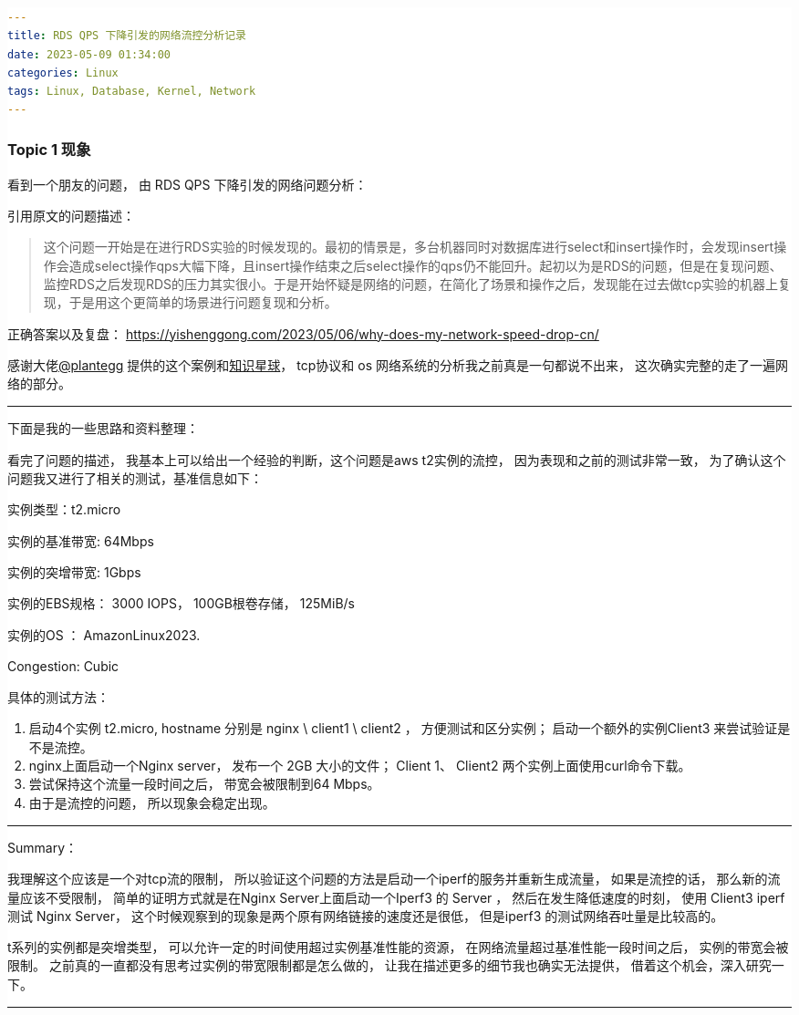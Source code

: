 ```yaml
---
title: RDS QPS 下降引发的网络流控分析记录
date: 2023-05-09 01:34:00
categories: Linux
tags: Linux, Database, Kernel, Network
---
```


### Topic 1 现象

看到一个朋友的问题， 由 RDS QPS 下降引发的网络问题分析： 

引用原文的问题描述：

> 这个问题一开始是在进行RDS实验的时候发现的。最初的情景是，多台机器同时对数据库进行select和insert操作时，会发现insert操作会造成select操作qps大幅下降，且insert操作结束之后select操作的qps仍不能回升。起初以为是RDS的问题，但是在复现问题、监控RDS之后发现RDS的压力其实很小。于是开始怀疑是网络的问题，在简化了场景和操作之后，发现能在过去做tcp实验的机器上复现，于是用这个更简单的场景进行问题复现和分析。

正确答案以及复盘： https://yishenggong.com/2023/05/06/why-does-my-network-speed-drop-cn/

感谢大佬[@plantegg](https://twitter.com/plantegg) 提供的这个案例和[知识星球](https://public.zsxq.com/groups/15552551584552.html)， tcp协议和 os 网络系统的分析我之前真是一句都说不出来， 这次确实完整的走了一遍网络的部分。

---

下面是我的一些思路和资料整理： 

看完了问题的描述， 我基本上可以给出一个经验的判断，这个问题是aws t2实例的流控， 因为表现和之前的测试非常一致， 为了确认这个问题我又进行了相关的测试，基准信息如下：

实例类型：t2.micro

实例的基准带宽: 64Mbps

实例的突增带宽: 1Gbps

实例的EBS规格： 3000 IOPS， 100GB根卷存储， 125MiB/s

实例的OS ： AmazonLinux2023. 

Congestion: Cubic

具体的测试方法：

1. 启动4个实例  t2.micro, hostname 分别是 nginx \ client1 \ client2 ， 方便测试和区分实例； 启动一个额外的实例Client3 来尝试验证是不是流控。
2. nginx上面启动一个Nginx server， 发布一个 2GB 大小的文件； Client 1、 Client2 两个实例上面使用curl命令下载。
3. 尝试保持这个流量一段时间之后， 带宽会被限制到64 Mbps。
4. 由于是流控的问题， 所以现象会稳定出现。

---

Summary： 

我理解这个应该是一个对tcp流的限制， 所以验证这个问题的方法是启动一个iperf的服务并重新生成流量， 如果是流控的话， 那么新的流量应该不受限制， 简单的证明方式就是在Nginx Server上面启动一个Iperf3 的 Server ， 然后在发生降低速度的时刻， 使用 Client3 iperf 测试 Nginx Server， 这个时候观察到的现象是两个原有网络链接的速度还是很低， 但是iperf3 的测试网络吞吐量是比较高的。

t系列的实例都是突增类型， 可以允许一定的时间使用超过实例基准性能的资源， 在网络流量超过基准性能一段时间之后， 实例的带宽会被限制。 之前真的一直都没有思考过实例的带宽限制都是怎么做的， 让我在描述更多的细节我也确实无法提供， 借着这个机会，深入研究一下。

---
